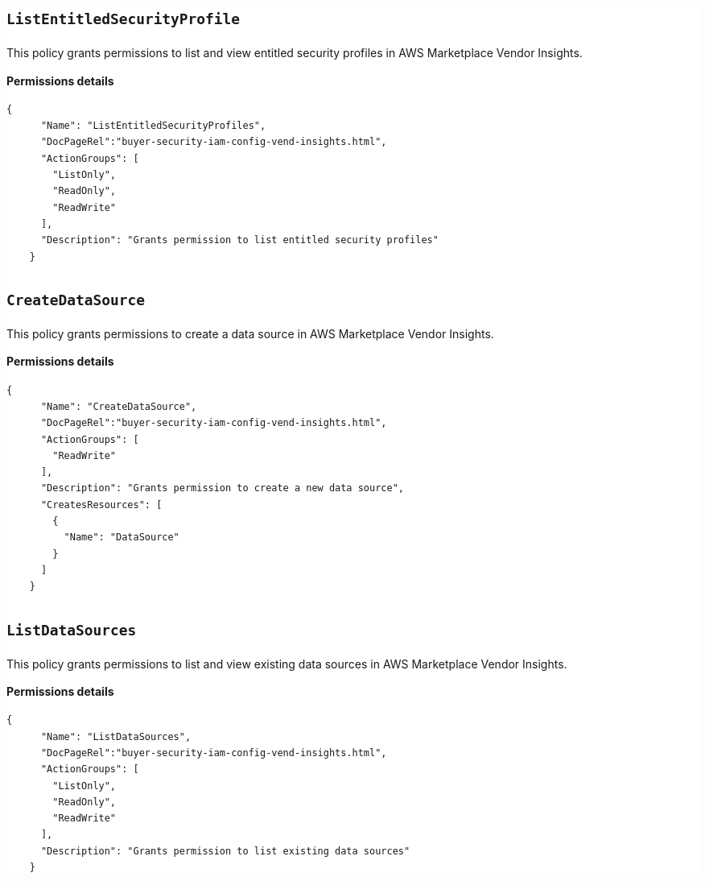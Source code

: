 ## `ListEntitledSecurityProfile`<a name="vi-permissions-listentitledsecprofile"></a>

This policy grants permissions to list and view entitled security profiles in AWS Marketplace Vendor Insights\.

**Permissions details**

```
{
      "Name": "ListEntitledSecurityProfiles",
      "DocPageRel":"buyer-security-iam-config-vend-insights.html",
      "ActionGroups": [
        "ListOnly",
        "ReadOnly",
        "ReadWrite"
      ],
      "Description": "Grants permission to list entitled security profiles"
    }
```

## `CreateDataSource`<a name="vi-permissions-createdatasource"></a>

This policy grants permissions to create a data source in AWS Marketplace Vendor Insights\.

**Permissions details**

```
{
      "Name": "CreateDataSource",
      "DocPageRel":"buyer-security-iam-config-vend-insights.html",
      "ActionGroups": [
        "ReadWrite"
      ],
      "Description": "Grants permission to create a new data source",
      "CreatesResources": [
        {
          "Name": "DataSource"
        }
      ]
    }
```

## `ListDataSources`<a name="vi-permissions-listdatasources"></a>

This policy grants permissions to list and view existing data sources in AWS Marketplace Vendor Insights\.

**Permissions details**

```
{
      "Name": "ListDataSources",
      "DocPageRel":"buyer-security-iam-config-vend-insights.html",
      "ActionGroups": [
        "ListOnly",
        "ReadOnly",
        "ReadWrite"
      ],
      "Description": "Grants permission to list existing data sources"
    }
```
